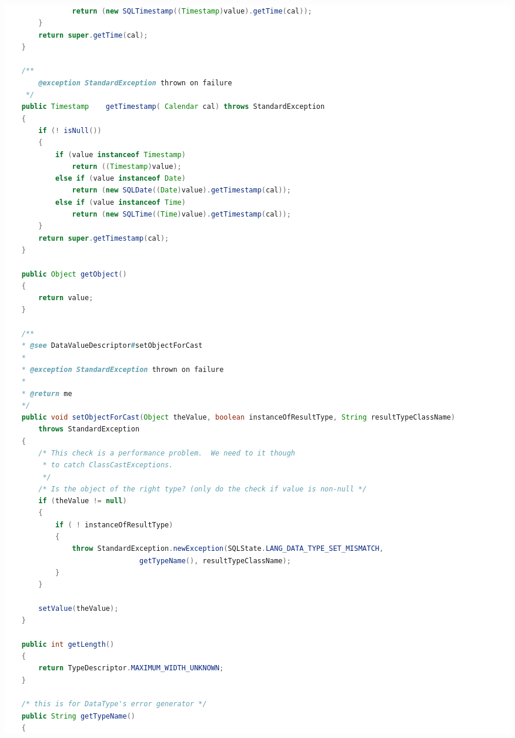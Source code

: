 ```java
				return (new SQLTimestamp((Timestamp)value).getTime(cal));
		}
		return super.getTime(cal);
	}

	/**
		@exception StandardException thrown on failure
	 */
	public Timestamp	getTimestamp( Calendar cal) throws StandardException
	{
		if (! isNull())
		{
			if (value instanceof Timestamp) 
				return ((Timestamp)value);
			else if (value instanceof Date)
				return (new SQLDate((Date)value).getTimestamp(cal));
			else if (value instanceof Time)
				return (new SQLTime((Time)value).getTimestamp(cal));
		}
		return super.getTimestamp(cal);
	}

	public Object getObject()
	{
		return value;
	}

	/**
	* @see DataValueDescriptor#setObjectForCast
	*
	* @exception StandardException thrown on failure
	*
	* @return me
	*/
	public void setObjectForCast(Object theValue, boolean instanceOfResultType, String resultTypeClassName)
		throws StandardException
	{
		/* This check is a performance problem.  We need to it though
		 * to catch ClassCastExceptions.
		 */
		/* Is the object of the right type? (only do the check if value is non-null */
		if (theValue != null)
		{
			if ( ! instanceOfResultType)
			{
				throw StandardException.newException(SQLState.LANG_DATA_TYPE_SET_MISMATCH, 
								getTypeName(), resultTypeClassName);
			}
		}

		setValue(theValue);
	}
		
	public int getLength()
	{
		return TypeDescriptor.MAXIMUM_WIDTH_UNKNOWN;
	}

	/* this is for DataType's error generator */
	public String getTypeName()
	{

```